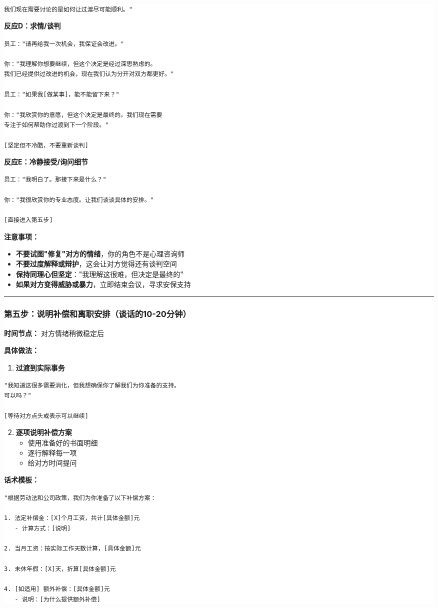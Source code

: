 ```
我们现在需要讨论的是如何让过渡尽可能顺利。"
```

**反应D：求情/谈判**
```
员工："请再给我一次机会，我保证会改进。"

你："我理解你想要继续，但这个决定是经过深思熟虑的。
我们已经提供过改进的机会，现在我们认为分开对双方都更好。"

员工："如果我[做某事]，能不能留下来？"

你："我欣赏你的意愿，但这个决定是最终的。我们现在需要
专注于如何帮助你过渡到下一个阶段。"

[坚定但不冷酷，不要重新谈判]
```

**反应E：冷静接受/询问细节**
```
员工："我明白了。那接下来是什么？"

你："我很欣赏你的专业态度。让我们谈谈具体的安排。"

[直接进入第五步]
```

**注意事项：**
- **不要试图"修复"对方的情绪**，你的角色不是心理咨询师
- **不要过度解释或辩护**，这会让对方觉得还有谈判空间
- **保持同理心但坚定**："我理解这很难，但决定是最终的"
- **如果对方变得威胁或暴力**，立即结束会议，寻求安保支持

---

### **第五步：说明补偿和离职安排（谈话的10-20分钟）**

**时间节点：** 对方情绪稍微稳定后

**具体做法：**

1. **过渡到实际事务**
```
"我知道这很多需要消化，但我想确保你了解我们为你准备的支持。
可以吗？"

[等待对方点头或表示可以继续]
```

2. **逐项说明补偿方案**
   - 使用准备好的书面明细
   - 逐行解释每一项
   - 给对方时间提问

**话术模板：**
```
"根据劳动法和公司政策，我们为你准备了以下补偿方案：

1. 法定补偿金：[X]个月工资，共计[具体金额]元
   - 计算方式：[说明]
   
2. 当月工资：按实际工作天数计算，[具体金额]元

3. 未休年假：[X]天，折算[具体金额]元

4. [如适用] 额外补偿：[具体金额]元
   - 说明：[为什么提供额外补偿]

```